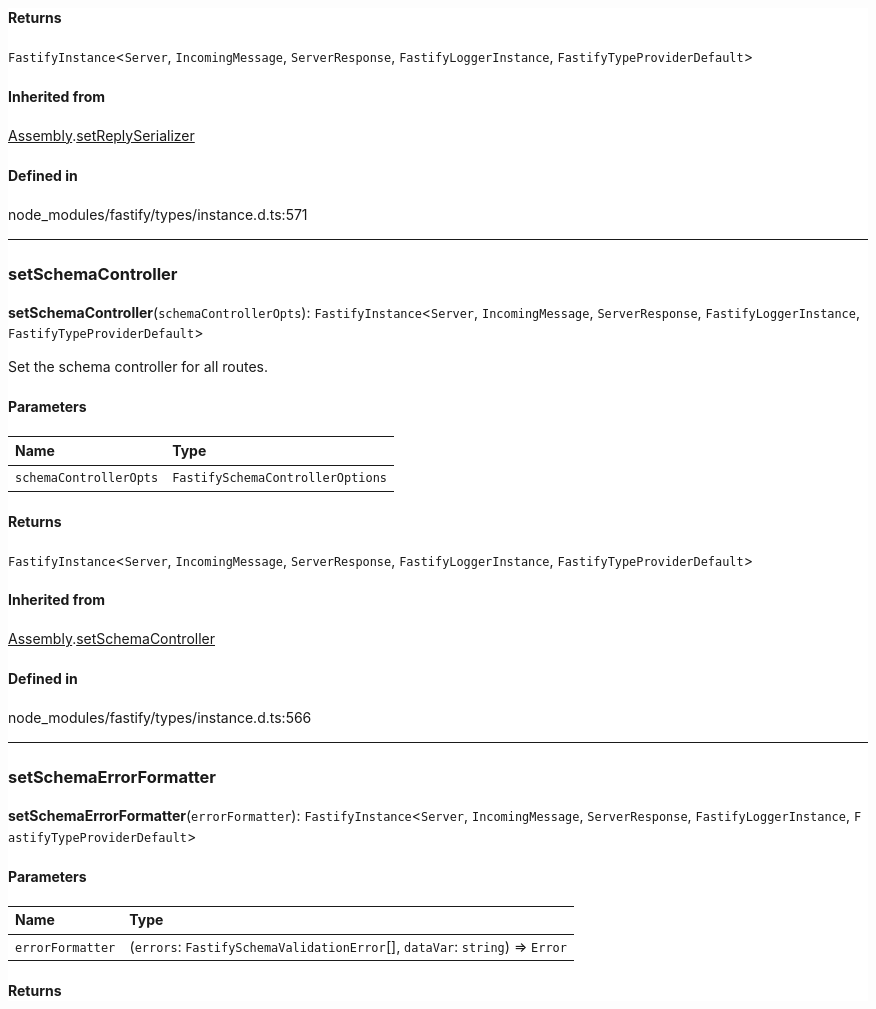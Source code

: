 #### Returns

`FastifyInstance`<`Server`, `IncomingMessage`, `ServerResponse`, `FastifyLoggerInstance`, `FastifyTypeProviderDefault`\>

#### Inherited from

[Assembly](Assembly.md).[setReplySerializer](Assembly.md#setreplyserializer)

#### Defined in

node_modules/fastify/types/instance.d.ts:571

___

### setSchemaController

**setSchemaController**(`schemaControllerOpts`): `FastifyInstance`<`Server`, `IncomingMessage`, `ServerResponse`, `FastifyLoggerInstance`, `FastifyTypeProviderDefault`\>

Set the schema controller for all routes.

#### Parameters

| Name | Type |
| :------ | :------ |
| `schemaControllerOpts` | `FastifySchemaControllerOptions` |

#### Returns

`FastifyInstance`<`Server`, `IncomingMessage`, `ServerResponse`, `FastifyLoggerInstance`, `FastifyTypeProviderDefault`\>

#### Inherited from

[Assembly](Assembly.md).[setSchemaController](Assembly.md#setschemacontroller)

#### Defined in

node_modules/fastify/types/instance.d.ts:566

___

### setSchemaErrorFormatter

**setSchemaErrorFormatter**(`errorFormatter`): `FastifyInstance`<`Server`, `IncomingMessage`, `ServerResponse`, `FastifyLoggerInstance`, `FastifyTypeProviderDefault`\>

#### Parameters

| Name | Type |
| :------ | :------ |
| `errorFormatter` | (`errors`: `FastifySchemaValidationError`[], `dataVar`: `string`) => `Error` |

#### Returns
